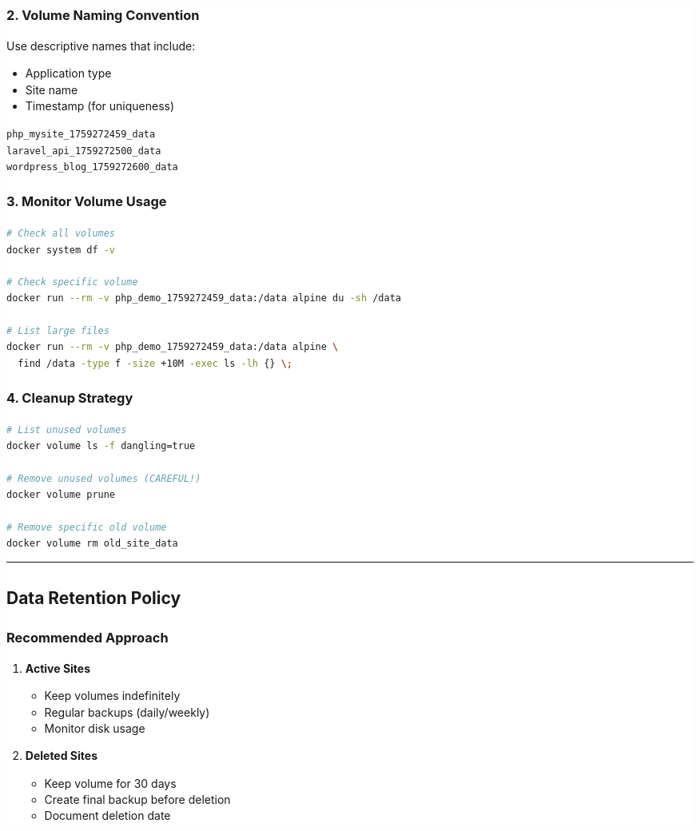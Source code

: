 ### 2. **Volume Naming Convention**

Use descriptive names that include:
- Application type
- Site name
- Timestamp (for uniqueness)

```
php_mysite_1759272459_data
laravel_api_1759272500_data
wordpress_blog_1759272600_data
```

### 3. **Monitor Volume Usage**

```bash
# Check all volumes
docker system df -v

# Check specific volume
docker run --rm -v php_demo_1759272459_data:/data alpine du -sh /data

# List large files
docker run --rm -v php_demo_1759272459_data:/data alpine \
  find /data -type f -size +10M -exec ls -lh {} \;
```

### 4. **Cleanup Strategy**

```bash
# List unused volumes
docker volume ls -f dangling=true

# Remove unused volumes (CAREFUL!)
docker volume prune

# Remove specific old volume
docker volume rm old_site_data
```

---

## **Data Retention Policy**

### **Recommended Approach**

1. **Active Sites**
   - Keep volumes indefinitely
   - Regular backups (daily/weekly)
   - Monitor disk usage

2. **Deleted Sites**
   - Keep volume for 30 days
   - Create final backup before deletion
   - Document deletion date
